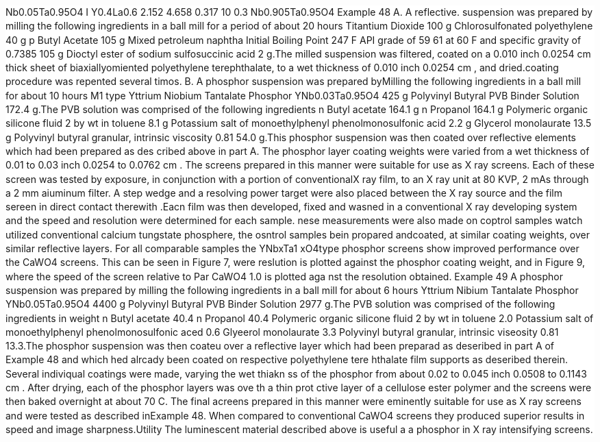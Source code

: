 Nb0.05Ta0.95O4 I Y0.4La0.6 2.152 4.658 0.317 10 0.3 Nb0.905Ta0.95O4 Example 48 A. A reflective. suspension was prepared by milling the following ingredients in a ball mill for a period of about 20 hours Titantium Dioxide 100 g Chlorosulfonated polyethylene 40 g p Butyl Acetate 105 g Mixed petroleum naphtha Initial Boiling Point 247 F API grade of 59 61 at 60 F and specific gravity of 0.7385 105 g Dioctyl ester of sodium sulfosuccinic acid 2 g.The milled suspension was filtered, coated on a 0.010 inch 0.0254 cm thick sheet of biaxiallyomiented polyethylene terephthalate, to a wet thickness of 0.010 inch 0.0254 cm , and dried.coating procedure was repented several timos. B. A phosphor suspension was prepared byMilling the following ingredients in a ball mill for about 10 hours M1 type Yttrium Niobium Tantalate Phosphor YNb0.03Ta0.95O4 425 g Polyvinyl Butyral PVB Binder Solution 172.4 g.The PVB solution was comprised of the following ingredients n Butyl acetate 164.1 g n Propanol 164.1 g Polymeric organic silicone fluid 2 by wt in toluene 8.1 g Potassium salt of monoethylphenyl phenolmonosulfonic acid 2.2 g Glycerol monolaurate 13.5 g Polyvinyl butyral granular, intrinsic viscosity 0.81 54.0 g.This phosphor suspension was then coated over reflective elements which had been prepared as des cribed above in part A. The phosphor layer coating weights were varied from a wet thickness of 0.01 to 0.03 inch 0.0254 to 0.0762 cm . The screens prepared in this manner were suitable for use as X ray screens. Each of these screen was tested by exposure, in conjunction with a portion of conventionalX ray film, to an X ray unit at 80 KVP, 2 mAs through a 2 mm aiuminum filter. A step wedge and a resolving power target were also placed between the X ray source and the film sereen in direct contact therewith .Eacn film was then developed, fixed and wasned in a conventional X ray developing system and the speed and resolution were determined for each sample. nese measurements were also made on coptrol samples watch utilized conventional calcium tungstate phosphere, the osntrol samples bein propared andcoated, at similar coating weights, over similar reflective layers. For all comparable samples the YNbxTa1 xO4type phosphor screens show improved performance over the CaWO4 screens. This can be seen in Figure 7, were reslution is plotted against the phosphor coating weight, and in Figure 9, where the speed of the screen relative to Par CaWO4 1.0 is plotted aga nst the resolution obtained. Example 49 A phosphor suspension was prepared by milling the following ingredients in a ball mill for about 6 hours Yttrium Nibium Tantalate Phosphor YNb0.05Ta0.95O4 4400 g Polyvinyl Butyral PVB Binder Solution 2977 g.The PVB solution was comprised of the following ingredients in weight n Butyl acetate 40.4 n Propanol 40.4 Polymeric organic silicone fluid 2 by wt in toluene 2.0 Potassium salt of monoethylphenyl phenolmonosulfonic aced 0.6 Glyeerol monolaurate 3.3 Polyvinyl butyral granular, intrinsic viseosity 0.81 13.3.The phosphor suspension was then coateu over a reflective layer which had been preparad as deseribed in part A of Example 48 and which hed alrcady been coated on respective polyethylene tere hthalate film supports as deseribed therein. Several indiviqual coatings were made, varying the wet thiakn ss of the phosphor from about 0.02 to 0.045 inch 0.0508 to 0.1143 cm . After drying, each of the phosphor layers was ove th a thin prot ctive layer of a cellulose ester polymer and the screens were then baked overnight at about 70 C. The final acreens prepared in this manner were eminently suitable for use as X ray screens and were tested as described inExample 48. When compared to conventional CaWO4 screens they produced superior results in speed and image sharpness.Utility The luminescent material described above is useful a a phosphor in X ray intensifying screens.